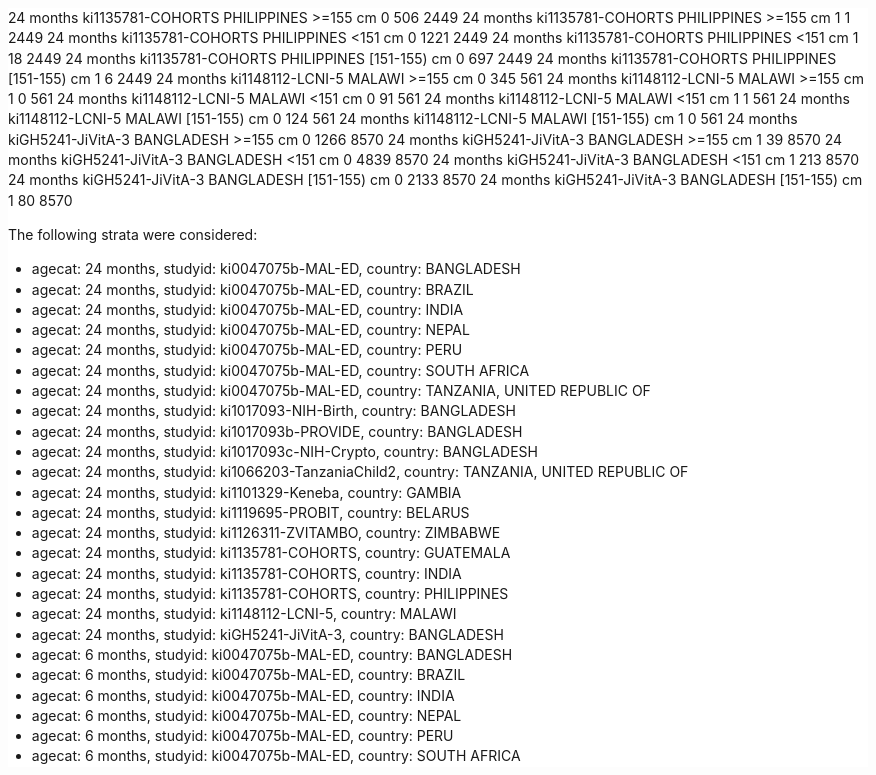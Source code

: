 24 months   ki1135781-COHORTS          PHILIPPINES                    >=155 cm              0      506    2449
24 months   ki1135781-COHORTS          PHILIPPINES                    >=155 cm              1        1    2449
24 months   ki1135781-COHORTS          PHILIPPINES                    <151 cm               0     1221    2449
24 months   ki1135781-COHORTS          PHILIPPINES                    <151 cm               1       18    2449
24 months   ki1135781-COHORTS          PHILIPPINES                    [151-155) cm          0      697    2449
24 months   ki1135781-COHORTS          PHILIPPINES                    [151-155) cm          1        6    2449
24 months   ki1148112-LCNI-5           MALAWI                         >=155 cm              0      345     561
24 months   ki1148112-LCNI-5           MALAWI                         >=155 cm              1        0     561
24 months   ki1148112-LCNI-5           MALAWI                         <151 cm               0       91     561
24 months   ki1148112-LCNI-5           MALAWI                         <151 cm               1        1     561
24 months   ki1148112-LCNI-5           MALAWI                         [151-155) cm          0      124     561
24 months   ki1148112-LCNI-5           MALAWI                         [151-155) cm          1        0     561
24 months   kiGH5241-JiVitA-3          BANGLADESH                     >=155 cm              0     1266    8570
24 months   kiGH5241-JiVitA-3          BANGLADESH                     >=155 cm              1       39    8570
24 months   kiGH5241-JiVitA-3          BANGLADESH                     <151 cm               0     4839    8570
24 months   kiGH5241-JiVitA-3          BANGLADESH                     <151 cm               1      213    8570
24 months   kiGH5241-JiVitA-3          BANGLADESH                     [151-155) cm          0     2133    8570
24 months   kiGH5241-JiVitA-3          BANGLADESH                     [151-155) cm          1       80    8570


The following strata were considered:

* agecat: 24 months, studyid: ki0047075b-MAL-ED, country: BANGLADESH
* agecat: 24 months, studyid: ki0047075b-MAL-ED, country: BRAZIL
* agecat: 24 months, studyid: ki0047075b-MAL-ED, country: INDIA
* agecat: 24 months, studyid: ki0047075b-MAL-ED, country: NEPAL
* agecat: 24 months, studyid: ki0047075b-MAL-ED, country: PERU
* agecat: 24 months, studyid: ki0047075b-MAL-ED, country: SOUTH AFRICA
* agecat: 24 months, studyid: ki0047075b-MAL-ED, country: TANZANIA, UNITED REPUBLIC OF
* agecat: 24 months, studyid: ki1017093-NIH-Birth, country: BANGLADESH
* agecat: 24 months, studyid: ki1017093b-PROVIDE, country: BANGLADESH
* agecat: 24 months, studyid: ki1017093c-NIH-Crypto, country: BANGLADESH
* agecat: 24 months, studyid: ki1066203-TanzaniaChild2, country: TANZANIA, UNITED REPUBLIC OF
* agecat: 24 months, studyid: ki1101329-Keneba, country: GAMBIA
* agecat: 24 months, studyid: ki1119695-PROBIT, country: BELARUS
* agecat: 24 months, studyid: ki1126311-ZVITAMBO, country: ZIMBABWE
* agecat: 24 months, studyid: ki1135781-COHORTS, country: GUATEMALA
* agecat: 24 months, studyid: ki1135781-COHORTS, country: INDIA
* agecat: 24 months, studyid: ki1135781-COHORTS, country: PHILIPPINES
* agecat: 24 months, studyid: ki1148112-LCNI-5, country: MALAWI
* agecat: 24 months, studyid: kiGH5241-JiVitA-3, country: BANGLADESH
* agecat: 6 months, studyid: ki0047075b-MAL-ED, country: BANGLADESH
* agecat: 6 months, studyid: ki0047075b-MAL-ED, country: BRAZIL
* agecat: 6 months, studyid: ki0047075b-MAL-ED, country: INDIA
* agecat: 6 months, studyid: ki0047075b-MAL-ED, country: NEPAL
* agecat: 6 months, studyid: ki0047075b-MAL-ED, country: PERU
* agecat: 6 months, studyid: ki0047075b-MAL-ED, country: SOUTH AFRICA